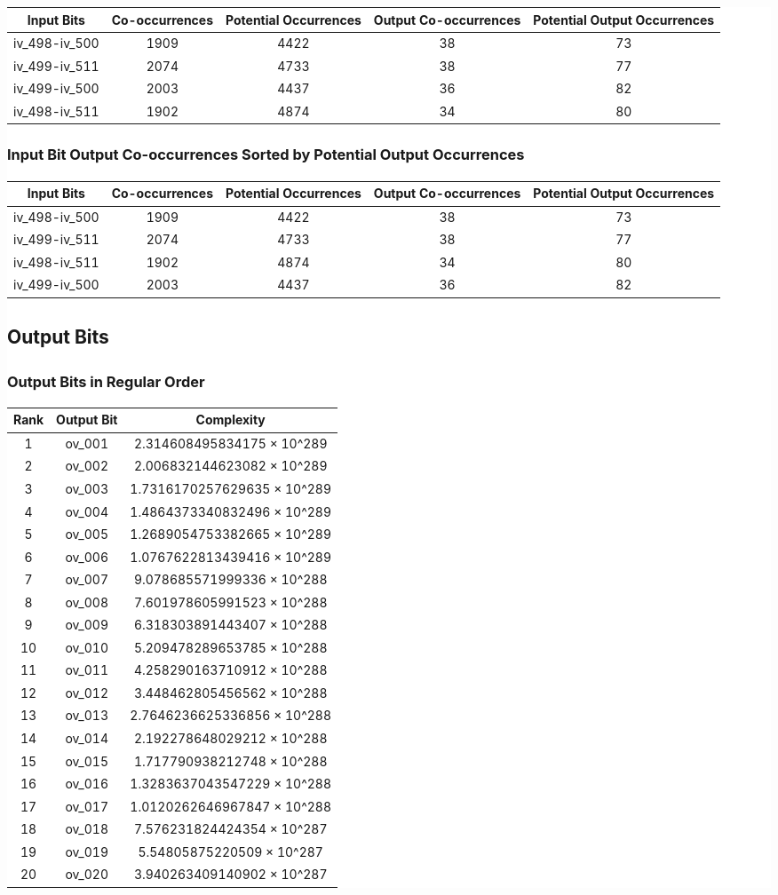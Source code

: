 | Input Bits | Co-occurrences | Potential Occurrences | Output Co-occurrences | Potential Output Occurrences |
|:----------:|:--------------:|:---------------------:|:---------------------:|:----------------------------:|
| iv_498-iv_500 | 1909 | 4422 | 38 | 73 |
| iv_499-iv_511 | 2074 | 4733 | 38 | 77 |
| iv_499-iv_500 | 2003 | 4437 | 36 | 82 |
| iv_498-iv_511 | 1902 | 4874 | 34 | 80 |

### Input Bit Output Co-occurrences Sorted by Potential Output Occurrences

| Input Bits | Co-occurrences | Potential Occurrences | Output Co-occurrences | Potential Output Occurrences |
|:----------:|:--------------:|:---------------------:|:---------------------:|:----------------------------:|
| iv_498-iv_500 | 1909 | 4422 | 38 | 73 |
| iv_499-iv_511 | 2074 | 4733 | 38 | 77 |
| iv_498-iv_511 | 1902 | 4874 | 34 | 80 |
| iv_499-iv_500 | 2003 | 4437 | 36 | 82 |

## Output Bits

### Output Bits in Regular Order

| Rank | Output Bit | Complexity |
|:----:|:----------:|:----------:|
| 1 | ov_001 | 2.314608495834175 × 10^289 |
| 2 | ov_002 | 2.006832144623082 × 10^289 |
| 3 | ov_003 | 1.7316170257629635 × 10^289 |
| 4 | ov_004 | 1.4864373340832496 × 10^289 |
| 5 | ov_005 | 1.2689054753382665 × 10^289 |
| 6 | ov_006 | 1.0767622813439416 × 10^289 |
| 7 | ov_007 | 9.078685571999336 × 10^288 |
| 8 | ov_008 | 7.601978605991523 × 10^288 |
| 9 | ov_009 | 6.318303891443407 × 10^288 |
| 10 | ov_010 | 5.209478289653785 × 10^288 |
| 11 | ov_011 | 4.258290163710912 × 10^288 |
| 12 | ov_012 | 3.448462805456562 × 10^288 |
| 13 | ov_013 | 2.7646236625336856 × 10^288 |
| 14 | ov_014 | 2.192278648029212 × 10^288 |
| 15 | ov_015 | 1.717790938212748 × 10^288 |
| 16 | ov_016 | 1.3283637043547229 × 10^288 |
| 17 | ov_017 | 1.0120262646967847 × 10^288 |
| 18 | ov_018 | 7.576231824424354 × 10^287 |
| 19 | ov_019 | 5.54805875220509 × 10^287 |
| 20 | ov_020 | 3.940263409140902 × 10^287 |